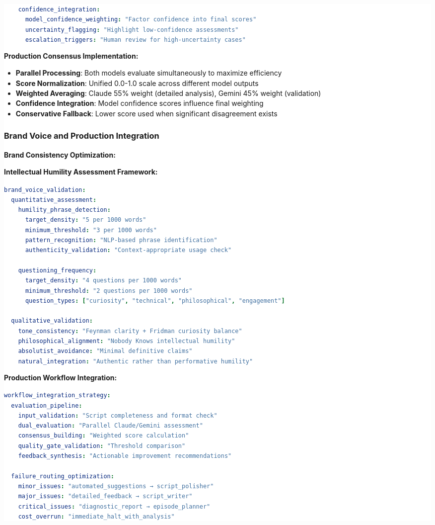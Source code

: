 ```yaml
    confidence_integration:
      model_confidence_weighting: "Factor confidence into final scores"
      uncertainty_flagging: "Highlight low-confidence assessments"
      escalation_triggers: "Human review for high-uncertainty cases"
```

**Production Consensus Implementation:**
- **Parallel Processing**: Both models evaluate simultaneously to maximize efficiency
- **Score Normalization**: Unified 0.0-1.0 scale across different model outputs
- **Weighted Averaging**: Claude 55% weight (detailed analysis), Gemini 45% weight (validation)
- **Confidence Integration**: Model confidence scores influence final weighting
- **Conservative Fallback**: Lower score used when significant disagreement exists

### Brand Voice and Production Integration

**Brand Consistency Optimization:**

**Intellectual Humility Assessment Framework:**
```yaml
brand_voice_validation:
  quantitative_assessment:
    humility_phrase_detection:
      target_density: "5 per 1000 words"
      minimum_threshold: "3 per 1000 words"
      pattern_recognition: "NLP-based phrase identification"
      authenticity_validation: "Context-appropriate usage check"

    questioning_frequency:
      target_density: "4 questions per 1000 words"
      minimum_threshold: "2 questions per 1000 words"
      question_types: ["curiosity", "technical", "philosophical", "engagement"]

  qualitative_validation:
    tone_consistency: "Feynman clarity + Fridman curiosity balance"
    philosophical_alignment: "Nobody Knows intellectual humility"
    absolutist_avoidance: "Minimal definitive claims"
    natural_integration: "Authentic rather than performative humility"
```

**Production Workflow Integration:**
```yaml
workflow_integration_strategy:
  evaluation_pipeline:
    input_validation: "Script completeness and format check"
    dual_evaluation: "Parallel Claude/Gemini assessment"
    consensus_building: "Weighted score calculation"
    quality_gate_validation: "Threshold comparison"
    feedback_synthesis: "Actionable improvement recommendations"

  failure_routing_optimization:
    minor_issues: "automated_suggestions → script_polisher"
    major_issues: "detailed_feedback → script_writer"
    critical_issues: "diagnostic_report → episode_planner"
    cost_overrun: "immediate_halt_with_analysis"
```
